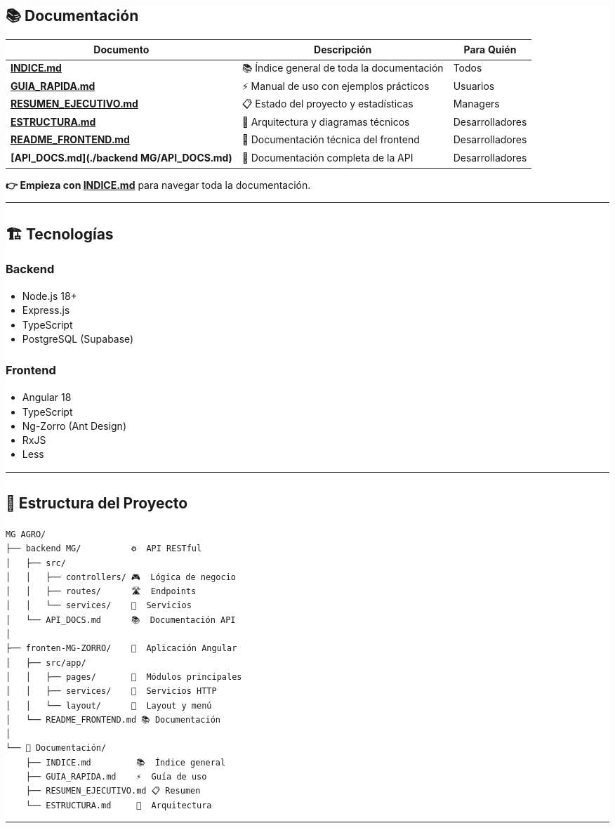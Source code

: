 
## 📚 Documentación

| Documento | Descripción | Para Quién |
|-----------|-------------|------------|
| **[INDICE.md](./INDICE.md)** | 📚 Índice general de toda la documentación | Todos |
| **[GUIA_RAPIDA.md](./GUIA_RAPIDA.md)** | ⚡ Manual de uso con ejemplos prácticos | Usuarios |
| **[RESUMEN_EJECUTIVO.md](./RESUMEN_EJECUTIVO.md)** | 📋 Estado del proyecto y estadísticas | Managers |
| **[ESTRUCTURA.md](./ESTRUCTURA.md)** | 📐 Arquitectura y diagramas técnicos | Desarrolladores |
| **[README_FRONTEND.md](./fronten-MG-ZORRO/README_FRONTEND.md)** | 🎨 Documentación técnica del frontend | Desarrolladores |
| **[API_DOCS.md](./backend MG/API_DOCS.md)** | 🔌 Documentación completa de la API | Desarrolladores |

**👉 Empieza con [INDICE.md](./INDICE.md)** para navegar toda la documentación.

---

## 🏗️ Tecnologías

### Backend
- Node.js 18+
- Express.js
- TypeScript
- PostgreSQL (Supabase)

### Frontend
- Angular 18
- TypeScript
- Ng-Zorro (Ant Design)
- RxJS
- Less

---

## 📂 Estructura del Proyecto

```
MG AGRO/
├── backend MG/          ⚙️  API RESTful
│   ├── src/
│   │   ├── controllers/ 🎮  Lógica de negocio
│   │   ├── routes/      🛣️  Endpoints
│   │   └── services/    🔧  Servicios
│   └── API_DOCS.md      📚  Documentación API
│
├── fronten-MG-ZORRO/    🎨  Aplicación Angular
│   ├── src/app/
│   │   ├── pages/       📄  Módulos principales
│   │   ├── services/    🔌  Servicios HTTP
│   │   └── layout/      🎨  Layout y menú
│   └── README_FRONTEND.md 📚 Documentación
│
└── 📄 Documentación/
    ├── INDICE.md         📚  Índice general
    ├── GUIA_RAPIDA.md    ⚡  Guía de uso
    ├── RESUMEN_EJECUTIVO.md 📋 Resumen
    └── ESTRUCTURA.md     📐  Arquitectura
```

---